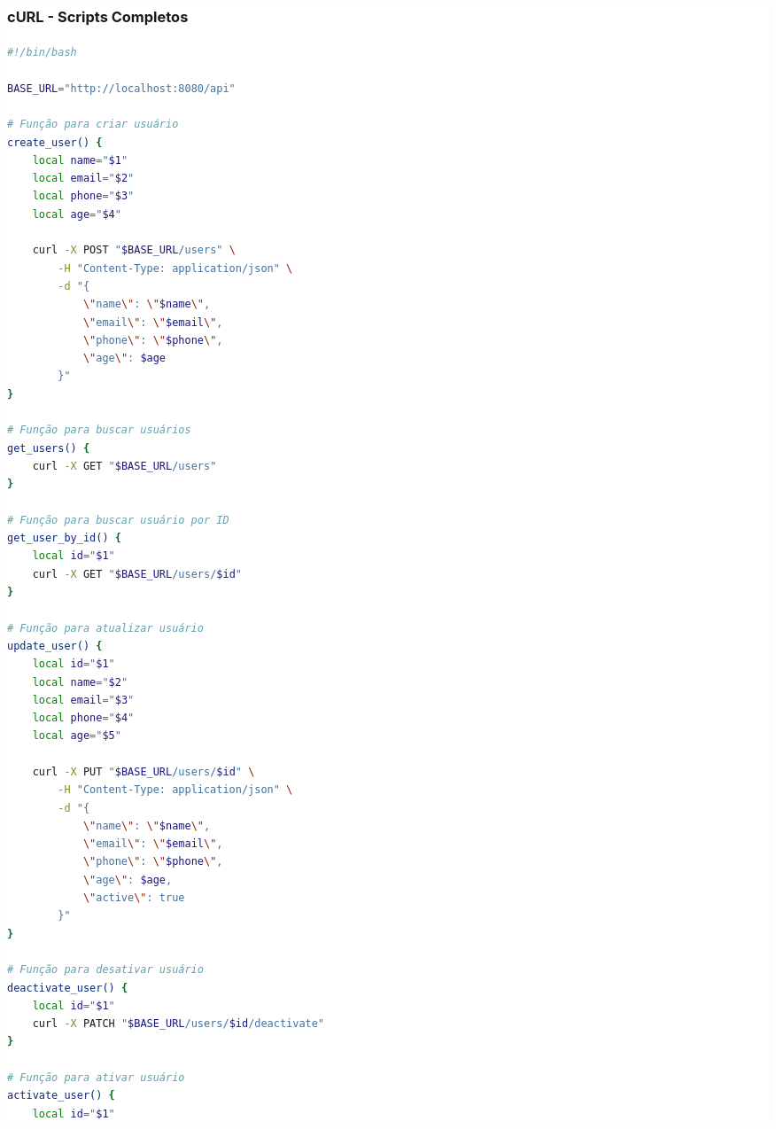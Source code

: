 ### cURL - Scripts Completos

```bash
#!/bin/bash

BASE_URL="http://localhost:8080/api"

# Função para criar usuário
create_user() {
    local name="$1"
    local email="$2"
    local phone="$3"
    local age="$4"
    
    curl -X POST "$BASE_URL/users" \
        -H "Content-Type: application/json" \
        -d "{
            \"name\": \"$name\",
            \"email\": \"$email\",
            \"phone\": \"$phone\",
            \"age\": $age
        }"
}

# Função para buscar usuários
get_users() {
    curl -X GET "$BASE_URL/users"
}

# Função para buscar usuário por ID
get_user_by_id() {
    local id="$1"
    curl -X GET "$BASE_URL/users/$id"
}

# Função para atualizar usuário
update_user() {
    local id="$1"
    local name="$2"
    local email="$3"
    local phone="$4"
    local age="$5"
    
    curl -X PUT "$BASE_URL/users/$id" \
        -H "Content-Type: application/json" \
        -d "{
            \"name\": \"$name\",
            \"email\": \"$email\",
            \"phone\": \"$phone\",
            \"age\": $age,
            \"active\": true
        }"
}

# Função para desativar usuário
deactivate_user() {
    local id="$1"
    curl -X PATCH "$BASE_URL/users/$id/deactivate"
}

# Função para ativar usuário
activate_user() {
    local id="$1"
```